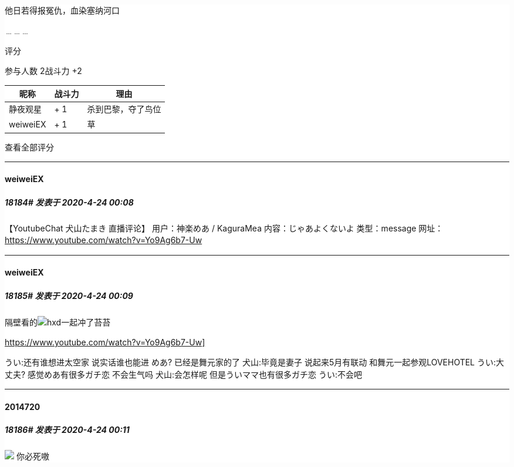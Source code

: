 
他日若得报冤仇，血染塞纳河口


﹍﹍﹍

评分


 参与人数 2战斗力 +2

|昵称|战斗力|理由|
|----|---|---|
| 静夜观星| + 1|杀到巴黎，夺了鸟位|
| weiweiEX| + 1|草|


查看全部评分


*****

####  weiweiEX  
##### 18184#       发表于 2020-4-24 00:08


【YoutubeChat 犬山たまき 直播评论】
用户：神楽めあ / KaguraMea
内容：じゃあよくないよ
类型：message
网址：https://www.youtube.com/watch?v=Yo9Ag6b7-Uw


*****

####  weiweiEX  
##### 18185#       发表于 2020-4-24 00:09


隔壁看的<img src="https://static.saraba1st.com/image/smiley/face2017/067.png" referrerpolicy="no-referrer">hxd一起冲了苔苔

https://www.youtube.com/watch?v=Yo9Ag6b7-Uw]

うい:还有谁想进太空家 说实话谁也能进 めあ? 已经是舞元家的了
犬山:毕竟是妻子 说起来5月有联动 和舞元一起参观LOVEHOTEL
うい:大丈夫? 感觉めあ有很多ガチ恋 不会生气吗
犬山:会怎样呢 但是ういママ也有很多ガチ恋
うい:不会吧


*****

####  2014720  
##### 18186#       发表于 2020-4-24 00:11


<img src="https://static.saraba1st.com/image/smiley/face2017/165.png" referrerpolicy="no-referrer">
你必死嗷
